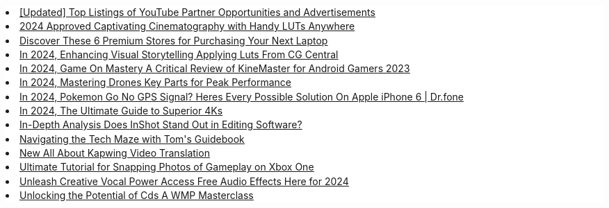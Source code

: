 <li><a href="https://facebook-video-share.techidaily.com/updated-top-listings-of-youtube-partner-opportunities-and-advertisements/"><u>[Updated] Top Listings of YouTube Partner Opportunities and Advertisements</u></a></li>
<li><a href="https://extra-information.techidaily.com/2024-approved-captivating-cinematography-with-handy-luts-anywhere/"><u>2024 Approved  Captivating Cinematography with Handy LUTs Anywhere</u></a></li>
<li><a href="https://buynow-marvelous.techidaily.com/discover-these-6-premium-stores-for-purchasing-your-next-laptop/"><u>Discover These 6 Premium Stores for Purchasing Your Next Laptop</u></a></li>
<li><a href="https://article-files.techidaily.com/in-2024-enhancing-visual-storytelling-applying-luts-from-cg-central/"><u>In 2024, Enhancing Visual Storytelling  Applying Luts From CG Central</u></a></li>
<li><a href="https://some-techniques.techidaily.com/in-2024-game-on-mastery-a-critical-review-of-kinemaster-for-android-gamers-2023/"><u>In 2024, Game On Mastery  A Critical Review of KineMaster for Android Gamers 2023</u></a></li>
<li><a href="https://article-files.techidaily.com/in-2024-mastering-drones-key-parts-for-peak-performance/"><u>In 2024, Mastering Drones  Key Parts for Peak Performance</u></a></li>
<li><a href="https://ios-pokemon-go.techidaily.com/in-2024-pokemon-go-no-gps-signal-heres-every-possible-solution-on-apple-iphone-6-drfone-by-drfone-virtual-ios/"><u>In 2024, Pokemon Go No GPS Signal? Heres Every Possible Solution On Apple iPhone 6 | Dr.fone</u></a></li>
<li><a href="https://article-files.techidaily.com/in-2024-the-ultimate-guide-to-superior-4ks/"><u>In 2024, The Ultimate Guide to Superior 4Ks</u></a></li>
<li><a href="https://extra-tips.techidaily.com/in-depth-analysis-does-inshot-stand-out-in-editing-software/"><u>In-Depth Analysis  Does InShot Stand Out in Editing Software?</u></a></li>
<li><a href="https://hardware-updates.techidaily.com/navigating-the-tech-maze-with-toms-guidebook/"><u>Navigating the Tech Maze with Tom's Guidebook</u></a></li>
<li><a href="https://ai-video-translation.techidaily.com/new-all-about-kapwing-video-translation/"><u>New All About Kapwing Video Translation</u></a></li>
<li><a href="https://tech-recovery.techidaily.com/ultimate-tutorial-for-snapping-photos-of-gameplay-on-xbox-one/"><u>Ultimate Tutorial for Snapping Photos of Gameplay on Xbox One</u></a></li>
<li><a href="https://some-guidance.techidaily.com/unleash-creative-vocal-power-access-free-audio-effects-here-for-2024/"><u>Unleash Creative Vocal Power  Access Free Audio Effects Here for 2024</u></a></li>
<li><a href="https://extra-lessons.techidaily.com/unlocking-the-potential-of-cds-a-wmp-masterclass/"><u>Unlocking the Potential of Cds  A WMP Masterclass</u></a></li>
</ul></div>

